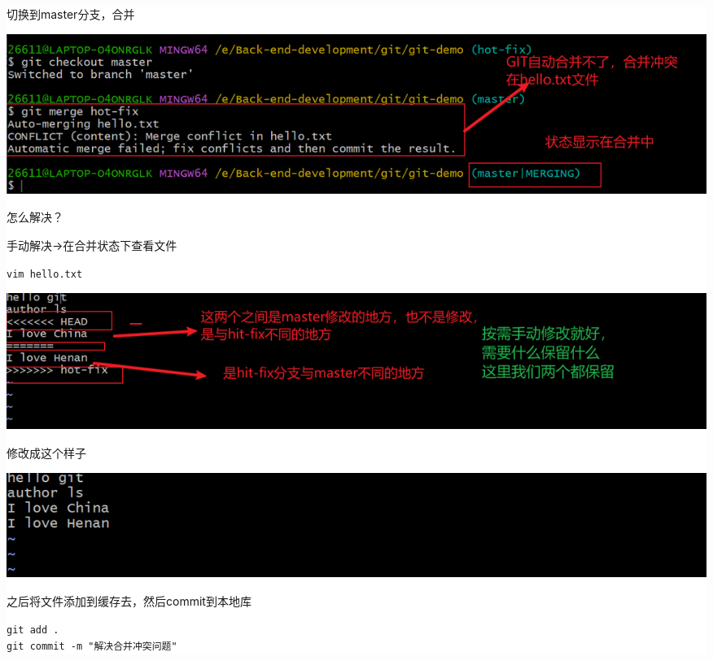 

切换到master分支，合并

![image-20240105202253989](images/git.assets/image-20240105202253989.png)

怎么解决？

手动解决->在合并状态下查看文件

```shell
vim hello.txt
```

![image-20240105203505190](images/git.assets/image-20240105203505190.png)

修改成这个样子

![image-20240105203622074](images/git.assets/image-20240105203622074.png)



之后将文件添加到缓存去，然后commit到本地库

```shell
git add .
git commit -m "解决合并冲突问题"
```
